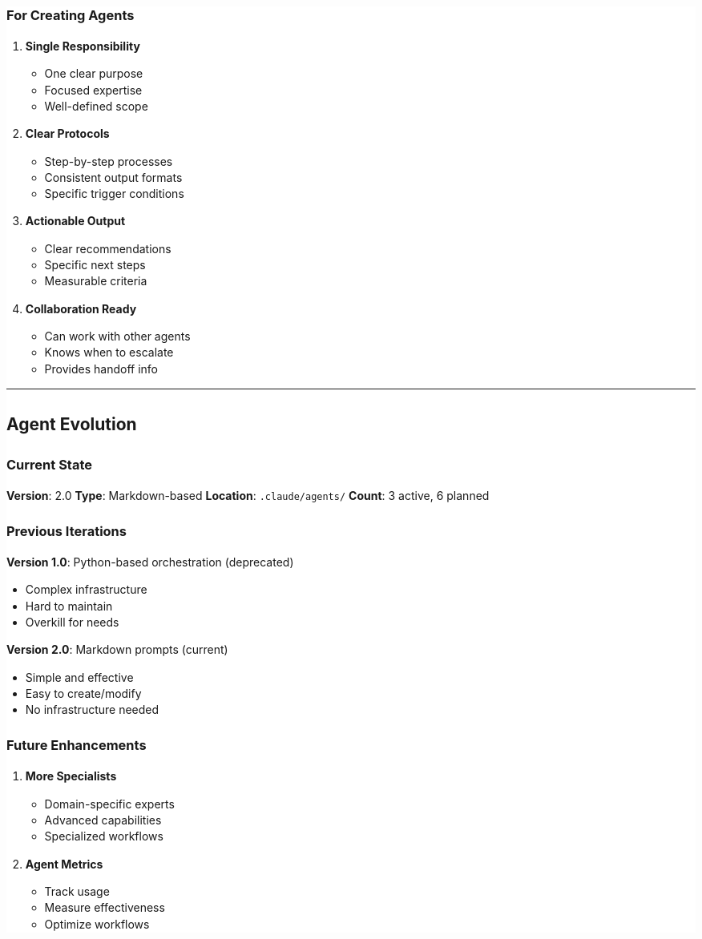 ### For Creating Agents

1. **Single Responsibility**
   - One clear purpose
   - Focused expertise
   - Well-defined scope

2. **Clear Protocols**
   - Step-by-step processes
   - Consistent output formats
   - Specific trigger conditions

3. **Actionable Output**
   - Clear recommendations
   - Specific next steps
   - Measurable criteria

4. **Collaboration Ready**
   - Can work with other agents
   - Knows when to escalate
   - Provides handoff info

---

## Agent Evolution

### Current State

**Version**: 2.0
**Type**: Markdown-based
**Location**: `.claude/agents/`
**Count**: 3 active, 6 planned

### Previous Iterations

**Version 1.0**: Python-based orchestration (deprecated)
- Complex infrastructure
- Hard to maintain
- Overkill for needs

**Version 2.0**: Markdown prompts (current)
- Simple and effective
- Easy to create/modify
- No infrastructure needed

### Future Enhancements

1. **More Specialists**
   - Domain-specific experts
   - Advanced capabilities
   - Specialized workflows

2. **Agent Metrics**
   - Track usage
   - Measure effectiveness
   - Optimize workflows

